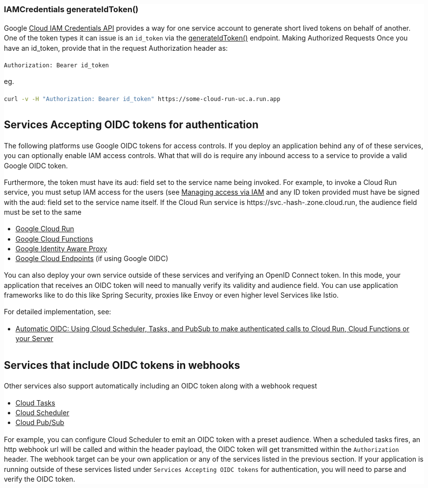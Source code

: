 ### IAMCredentials generateIdToken()

Google [Cloud IAM Credentials API](https://cloud.google.com/iam/credentials/reference/rest/) provides a way for one service account to generate short lived tokens on behalf of another. One of the token types it can issue is an `id_token` via the [generateIdToken()](https://cloud.google.com/iam/credentials/reference/rest/v1/projects.serviceAccounts/generateIdToken) endpoint.
Making Authorized Requests
Once you have an id_token, provide that in the request Authorization header as:

```
Authorization: Bearer id_token
```

eg.
```bash
curl -v -H "Authorization: Bearer id_token" https://some-cloud-run-uc.a.run.app
```

## Services Accepting OIDC tokens for authentication

The following platforms use Google OIDC tokens for access controls. If you deploy an application behind any of of these services, you can optionally enable IAM access controls. What that will do is require any inbound access to a service to provide a valid Google OIDC token.

Furthermore, the token must have its aud: field set to the service name being invoked. For example, to invoke a Cloud Run service, you must setup IAM access for the users (see [Managing access via IAM](https://cloud.google.com/run/docs/reference/iam/roles) and any ID token provided must have be signed with the aud: field set to the service name itself. If the Cloud Run service is https://svc.-hash-.zone.cloud.run, the audience field must be set to the same

* [Google Cloud Run](https://cloud.google.com/run/)
* [Google Cloud Functions](https://cloud.google.com/functions/docs/)
* [Google Identity Aware Proxy](https://cloud.google.com/iap/docs/authentication-howto)
* [Google Cloud Endpoints](https://cloud.google.com/endpoints/docs/openapi/authenticating-users-google-id) (if using Google OIDC)

You can also deploy your own service outside of these services and verifying an OpenID Connect token. In this mode, your application that receives an OIDC token will need to manually verify its validity and audience field. You can use application frameworks like to do this like Spring Security, proxies like Envoy or even higher level Services like Istio.

For detailed implementation, see:
- [Automatic OIDC: Using Cloud Scheduler, Tasks, and PubSub to make authenticated calls to Cloud Run, Cloud Functions or your Server](https://medium.com/google-cloud/automatic-oidc-using-cloud-scheduler-tasks-and-pubsub-to-make-authenticated-calls-to-cloud-run-de9e7e9cec3f)

## Services that include OIDC tokens in webhooks

Other services also support automatically including an OIDC token along with a webhook request

* [Cloud Tasks](https://cloud.google.com/tasks/)
* [Cloud Scheduler](https://cloud.google.com/scheduler/)
* [Cloud Pub/Sub](https://cloud.google.com/pubsub/docs/)

For example, you can configure Cloud Scheduler to emit an OIDC token with a preset audience. When a scheduled tasks fires, an http webhook url will be called and within the header payload, the OIDC token will get transmitted within the `Authorization` header. The webhook target can be your own application or any of the services listed in the previous section. If your application is running outside of these services listed under `Services Accepting OIDC tokens` for authentication, you will need to parse and verify the OIDC token.
